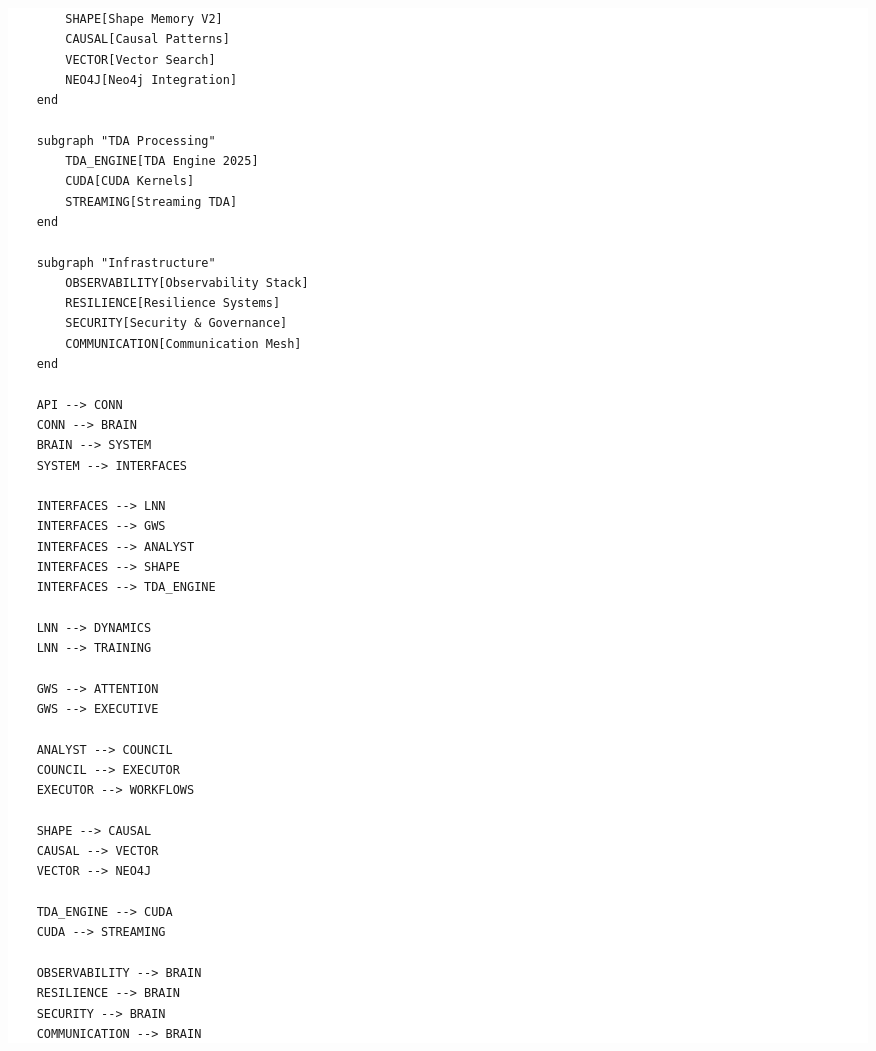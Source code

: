 ```mermaid
        SHAPE[Shape Memory V2]
        CAUSAL[Causal Patterns]
        VECTOR[Vector Search]
        NEO4J[Neo4j Integration]
    end
    
    subgraph "TDA Processing"
        TDA_ENGINE[TDA Engine 2025]
        CUDA[CUDA Kernels]
        STREAMING[Streaming TDA]
    end
    
    subgraph "Infrastructure"
        OBSERVABILITY[Observability Stack]
        RESILIENCE[Resilience Systems]
        SECURITY[Security & Governance]
        COMMUNICATION[Communication Mesh]
    end
    
    API --> CONN
    CONN --> BRAIN
    BRAIN --> SYSTEM
    SYSTEM --> INTERFACES
    
    INTERFACES --> LNN
    INTERFACES --> GWS
    INTERFACES --> ANALYST
    INTERFACES --> SHAPE
    INTERFACES --> TDA_ENGINE
    
    LNN --> DYNAMICS
    LNN --> TRAINING
    
    GWS --> ATTENTION
    GWS --> EXECUTIVE
    
    ANALYST --> COUNCIL
    COUNCIL --> EXECUTOR
    EXECUTOR --> WORKFLOWS
    
    SHAPE --> CAUSAL
    CAUSAL --> VECTOR
    VECTOR --> NEO4J
    
    TDA_ENGINE --> CUDA
    CUDA --> STREAMING
    
    OBSERVABILITY --> BRAIN
    RESILIENCE --> BRAIN
    SECURITY --> BRAIN
    COMMUNICATION --> BRAIN
```
